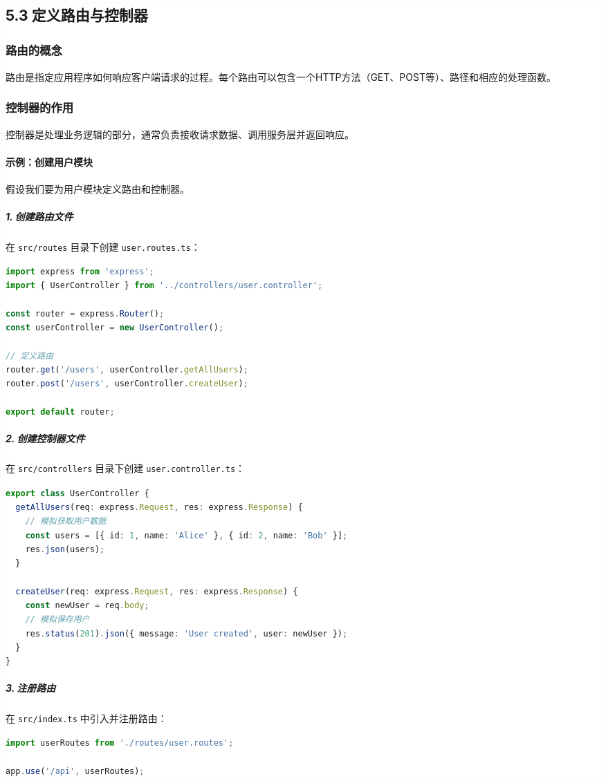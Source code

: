 
## 5.3 定义路由与控制器

### 路由的概念
路由是指定应用程序如何响应客户端请求的过程。每个路由可以包含一个HTTP方法（GET、POST等）、路径和相应的处理函数。

### 控制器的作用
控制器是处理业务逻辑的部分，通常负责接收请求数据、调用服务层并返回响应。

#### 示例：创建用户模块
假设我们要为用户模块定义路由和控制器。

##### 1. 创建路由文件
在 `src/routes` 目录下创建 `user.routes.ts`：
```typescript
import express from 'express';
import { UserController } from '../controllers/user.controller';

const router = express.Router();
const userController = new UserController();

// 定义路由
router.get('/users', userController.getAllUsers);
router.post('/users', userController.createUser);

export default router;
```

##### 2. 创建控制器文件
在 `src/controllers` 目录下创建 `user.controller.ts`：
```typescript
export class UserController {
  getAllUsers(req: express.Request, res: express.Response) {
    // 模拟获取用户数据
    const users = [{ id: 1, name: 'Alice' }, { id: 2, name: 'Bob' }];
    res.json(users);
  }

  createUser(req: express.Request, res: express.Response) {
    const newUser = req.body;
    // 模拟保存用户
    res.status(201).json({ message: 'User created', user: newUser });
  }
}
```

##### 3. 注册路由
在 `src/index.ts` 中引入并注册路由：
```typescript
import userRoutes from './routes/user.routes';

app.use('/api', userRoutes);
```
